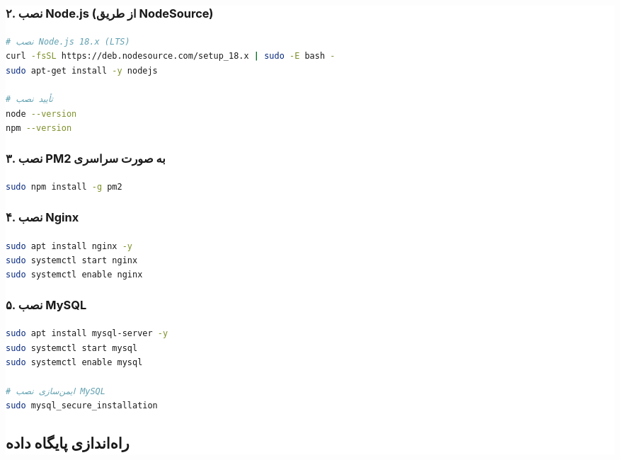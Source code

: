 </div>

### ۲. نصب Node.js (از طریق NodeSource)

<div dir="ltr">

```bash
# نصب Node.js 18.x (LTS)
curl -fsSL https://deb.nodesource.com/setup_18.x | sudo -E bash -
sudo apt-get install -y nodejs

# تأیید نصب
node --version
npm --version
```

</div>

### ۳. نصب PM2 به صورت سراسری

<div dir="ltr">

```bash
sudo npm install -g pm2
```

</div>

### ۴. نصب Nginx

<div dir="ltr">

```bash
sudo apt install nginx -y
sudo systemctl start nginx
sudo systemctl enable nginx
```

</div>

### ۵. نصب MySQL

<div dir="ltr">

```bash
sudo apt install mysql-server -y
sudo systemctl start mysql
sudo systemctl enable mysql

# ایمن‌سازی نصب MySQL
sudo mysql_secure_installation
```

</div>

## راه‌اندازی پایگاه داده
